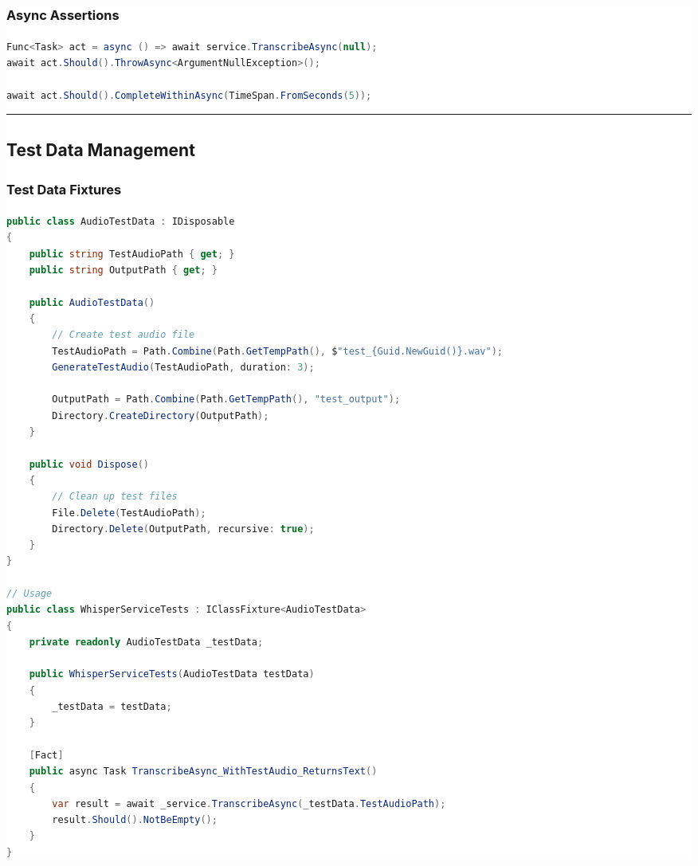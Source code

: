 ### Async Assertions
```csharp
Func<Task> act = async () => await service.TranscribeAsync(null);
await act.Should().ThrowAsync<ArgumentNullException>();

await act.Should().CompleteWithinAsync(TimeSpan.FromSeconds(5));
```

---

## Test Data Management

### Test Data Fixtures
```csharp
public class AudioTestData : IDisposable
{
    public string TestAudioPath { get; }
    public string OutputPath { get; }

    public AudioTestData()
    {
        // Create test audio file
        TestAudioPath = Path.Combine(Path.GetTempPath(), $"test_{Guid.NewGuid()}.wav");
        GenerateTestAudio(TestAudioPath, duration: 3);

        OutputPath = Path.Combine(Path.GetTempPath(), "test_output");
        Directory.CreateDirectory(OutputPath);
    }

    public void Dispose()
    {
        // Clean up test files
        File.Delete(TestAudioPath);
        Directory.Delete(OutputPath, recursive: true);
    }
}

// Usage
public class WhisperServiceTests : IClassFixture<AudioTestData>
{
    private readonly AudioTestData _testData;

    public WhisperServiceTests(AudioTestData testData)
    {
        _testData = testData;
    }

    [Fact]
    public async Task TranscribeAsync_WithTestAudio_ReturnsText()
    {
        var result = await _service.TranscribeAsync(_testData.TestAudioPath);
        result.Should().NotBeEmpty();
    }
}
```
